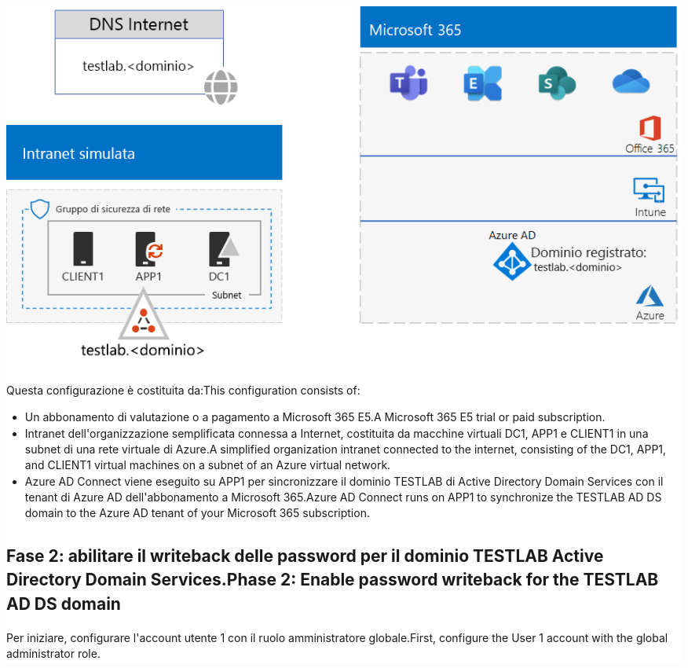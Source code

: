 ![L'organizzazione simulata con ambiente di testing per la sincronizzazione hash delle password](../media/pass-through-auth-m365-ent-test-environment/Phase1.png)
  
<span data-ttu-id="c8d87-118">Questa configurazione è costituita da:</span><span class="sxs-lookup"><span data-stu-id="c8d87-118">This configuration consists of:</span></span>
  
- <span data-ttu-id="c8d87-119">Un abbonamento di valutazione o a pagamento a Microsoft 365 E5.</span><span class="sxs-lookup"><span data-stu-id="c8d87-119">A Microsoft 365 E5 trial or paid subscription.</span></span>
- <span data-ttu-id="c8d87-120">Intranet dell'organizzazione semplificata connessa a Internet, costituita da macchine virtuali DC1, APP1 e CLIENT1 in una subnet di una rete virtuale di Azure.</span><span class="sxs-lookup"><span data-stu-id="c8d87-120">A simplified organization intranet connected to the internet, consisting of the DC1, APP1, and CLIENT1 virtual machines on a subnet of an Azure virtual network.</span></span>
- <span data-ttu-id="c8d87-121">Azure AD Connect viene eseguito su APP1 per sincronizzare il dominio TESTLAB di Active Directory Domain Services con il tenant di Azure AD dell'abbonamento a Microsoft 365.</span><span class="sxs-lookup"><span data-stu-id="c8d87-121">Azure AD Connect runs on APP1 to synchronize the TESTLAB AD DS domain to the Azure AD tenant of your Microsoft 365 subscription.</span></span>

## <a name="phase-2-enable-password-writeback-for-the-testlab-ad-ds-domain"></a><span data-ttu-id="c8d87-122">Fase 2: abilitare il writeback delle password per il dominio TESTLAB Active Directory Domain Services.</span><span class="sxs-lookup"><span data-stu-id="c8d87-122">Phase 2: Enable password writeback for the TESTLAB AD DS domain</span></span>

<span data-ttu-id="c8d87-123">Per iniziare, configurare l'account utente 1 con il ruolo amministratore globale.</span><span class="sxs-lookup"><span data-stu-id="c8d87-123">First, configure the User 1 account with the global administrator role.</span></span>
